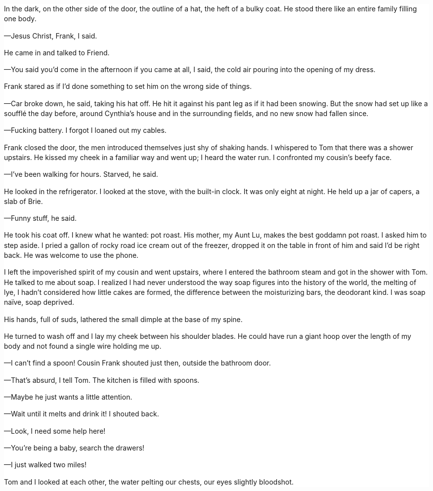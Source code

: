 In the dark, on the other side of the door, the outline of a hat, the heft of a bulky coat. He stood there like an entire family filling one body.

—Jesus Christ, Frank, I said.

He came in and talked to Friend.

—You said you’d come in the afternoon if you came at all, I said, the cold air pouring into the opening of my dress.

Frank stared as if I’d done something to set him on the wrong side of things.

—Car broke down, he said, taking his hat off. He hit it against his pant leg as if it had been snowing. But the snow had set up like a soufflé the day before, around Cynthia’s house and in the surrounding fields, and no new snow had fallen since.

—Fucking battery. I forgot I loaned out my cables.

Frank closed the door, the men introduced themselves just shy of shaking hands. I whispered to Tom that there was a shower upstairs. He kissed my cheek in a familiar way and went up; I heard the water run. I confronted my cousin’s beefy face.

—I’ve been walking for hours. Starved, he said.

He looked in the refrigerator. I looked at the stove, with the built-in clock. It was only eight at night. He held up a jar of capers, a slab of Brie.

—Funny stuff, he said.

He took his coat off. I knew what he wanted: pot roast. His mother, my Aunt Lu, makes the best goddamn pot roast. I asked him to step aside. I pried a gallon of rocky road ice cream out of the freezer, dropped it on the table in front of him and said I’d be right back. He was welcome to use the phone.

I left the impoverished spirit of my cousin and went upstairs, where I entered the bathroom steam and got in the shower with Tom. He talked to me about soap. I realized I had never understood the way soap figures into the history of the world, the melting of lye, I hadn’t considered how little cakes are formed, the difference between the moisturizing bars, the deodorant kind. I was soap naïve, soap deprived.

His hands, full of suds, lathered the small dimple at the base of my spine.

He turned to wash off and I lay my cheek between his shoulder blades. He could have run a giant hoop over the length of my body and not found a single wire holding me up.

—I can’t find a spoon! Cousin Frank shouted just then, outside the bathroom door.

—That’s absurd, I tell Tom. The kitchen is filled with spoons.

—Maybe he just wants a little attention.

—Wait until it melts and drink it! I shouted back.

—Look, I need some help here!

—You’re being a baby, search the drawers!

—I just walked two miles!

Tom and I looked at each other, the water pelting our chests, our eyes slightly bloodshot.
